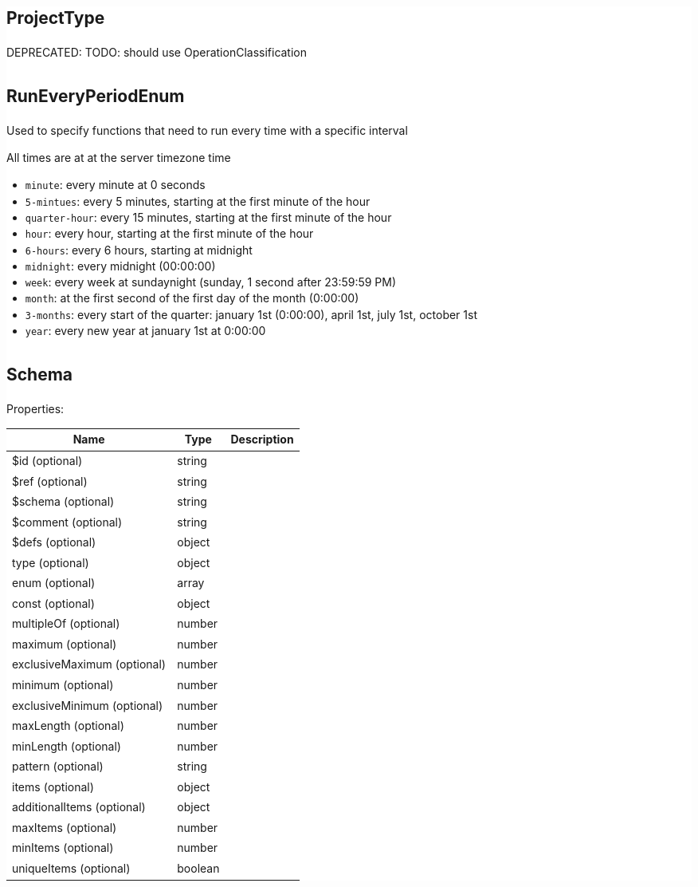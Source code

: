 ## ProjectType

DEPRECATED: TODO: should use OperationClassification

## RunEveryPeriodEnum

Used to specify functions that need to run every time with a specific interval

All times are at at the server timezone time

- `minute`: every minute at 0 seconds
- `5-mintues`: every 5 minutes, starting at the first minute of the hour
- `quarter-hour`: every 15 minutes, starting at the first minute of the hour
- `hour`: every hour, starting at the first minute of the hour
- `6-hours`: every 6 hours, starting at midnight
- `midnight`: every midnight (00:00:00)
- `week`: every week at sundaynight (sunday, 1 second after 23:59:59 PM)
- `month`: at the first second of the first day of the month (0:00:00)
- `3-months`: every start of the quarter: january 1st (0:00:00), april 1st, july 1st, october 1st
- `year`: every new year at january 1st at 0:00:00

## Schema

Properties:

| Name                            | Type    | Description |
| ------------------------------- | ------- | ----------- |
| $id (optional)                  | string  |             |
| $ref (optional)                 | string  |             |
| $schema (optional)              | string  |             |
| $comment (optional)             | string  |             |
| $defs (optional)                | object  |             |
| type (optional)                 | object  |             |
| enum (optional)                 | array   |             |
| const (optional)                | object  |             |
| multipleOf (optional)           | number  |             |
| maximum (optional)              | number  |             |
| exclusiveMaximum (optional)     | number  |             |
| minimum (optional)              | number  |             |
| exclusiveMinimum (optional)     | number  |             |
| maxLength (optional)            | number  |             |
| minLength (optional)            | number  |             |
| pattern (optional)              | string  |             |
| items (optional)                | object  |             |
| additionalItems (optional)      | object  |             |
| maxItems (optional)             | number  |             |
| minItems (optional)             | number  |             |
| uniqueItems (optional)          | boolean |             |